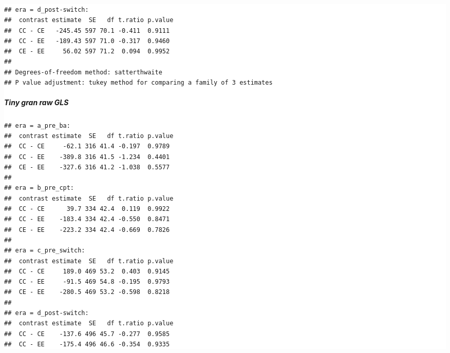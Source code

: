     ## era = d_post-switch:
    ##  contrast estimate  SE   df t.ratio p.value
    ##  CC - CE   -245.45 597 70.1 -0.411  0.9111 
    ##  CC - EE   -189.43 597 71.0 -0.317  0.9460 
    ##  CE - EE     56.02 597 71.2  0.094  0.9952 
    ## 
    ## Degrees-of-freedom method: satterthwaite 
    ## P value adjustment: tukey method for comparing a family of 3 estimates

##### Tiny gran raw GLS

    ## era = a_pre_ba:
    ##  contrast estimate  SE   df t.ratio p.value
    ##  CC - CE     -62.1 316 41.4 -0.197  0.9789 
    ##  CC - EE    -389.8 316 41.5 -1.234  0.4401 
    ##  CE - EE    -327.6 316 41.2 -1.038  0.5577 
    ## 
    ## era = b_pre_cpt:
    ##  contrast estimate  SE   df t.ratio p.value
    ##  CC - CE      39.7 334 42.4  0.119  0.9922 
    ##  CC - EE    -183.4 334 42.4 -0.550  0.8471 
    ##  CE - EE    -223.2 334 42.4 -0.669  0.7826 
    ## 
    ## era = c_pre_switch:
    ##  contrast estimate  SE   df t.ratio p.value
    ##  CC - CE     189.0 469 53.2  0.403  0.9145 
    ##  CC - EE     -91.5 469 54.8 -0.195  0.9793 
    ##  CE - EE    -280.5 469 53.2 -0.598  0.8218 
    ## 
    ## era = d_post-switch:
    ##  contrast estimate  SE   df t.ratio p.value
    ##  CC - CE    -137.6 496 45.7 -0.277  0.9585 
    ##  CC - EE    -175.4 496 46.6 -0.354  0.9335 